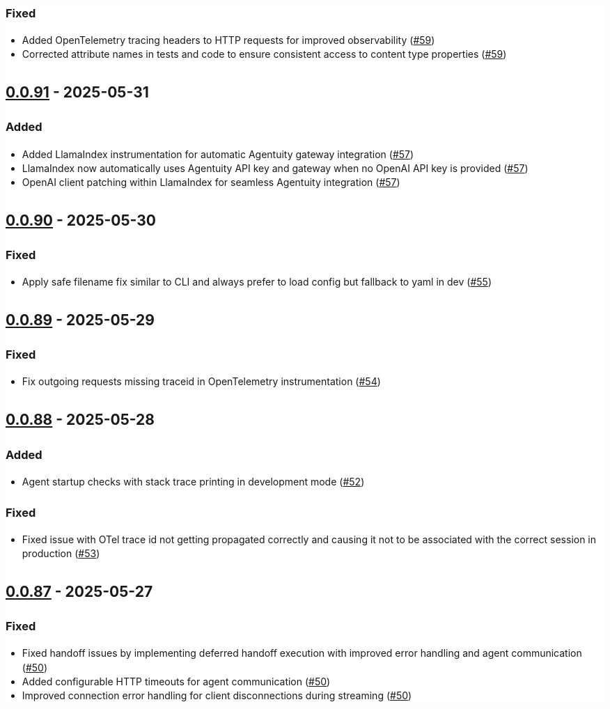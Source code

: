### Fixed
- Added OpenTelemetry tracing headers to HTTP requests for improved observability ([#59](https://github.com/agentuity/sdk-py/pull/59))
- Corrected attribute names in tests and code to ensure consistent access to content type properties ([#59](https://github.com/agentuity/sdk-py/pull/59))

## [0.0.91] - 2025-05-31

### Added
- Added LlamaIndex instrumentation for automatic Agentuity gateway integration ([#57](https://github.com/agentuity/sdk-py/pull/57))
- LlamaIndex now automatically uses Agentuity API key and gateway when no OpenAI API key is provided ([#57](https://github.com/agentuity/sdk-py/pull/57))
- OpenAI client patching within LlamaIndex for seamless Agentuity integration ([#57](https://github.com/agentuity/sdk-py/pull/57))

## [0.0.90] - 2025-05-30

### Fixed
- Apply safe filename fix similar to CLI and always prefer to load config but fallback to yaml in dev ([#55](https://github.com/agentuity/sdk-py/pull/55))

## [0.0.89] - 2025-05-29

### Fixed
- Fix outgoing requests missing traceid in OpenTelemetry instrumentation ([#54](https://github.com/agentuity/sdk-py/pull/54))

## [0.0.88] - 2025-05-28

### Added
- Agent startup checks with stack trace printing in development mode ([#52](https://github.com/agentuity/sdk-py/pull/52))

### Fixed
- Fixed issue with OTel trace id not getting propagated correctly and causing it not to be associated with the correct session in production ([#53](https://github.com/agentuity/sdk-py/pull/53))

## [0.0.87] - 2025-05-27

### Fixed
- Fixed handoff issues by implementing deferred handoff execution with improved error handling and agent communication ([#50](https://github.com/agentuity/sdk-py/pull/50))
- Added configurable HTTP timeouts for agent communication ([#50](https://github.com/agentuity/sdk-py/pull/50))
- Improved connection error handling for client disconnections during streaming ([#50](https://github.com/agentuity/sdk-py/pull/50))


[0.0.105]: https://github.com/agentuity/sdk-py/compare/v0.0.104...v0.0.105
[0.0.104]: https://github.com/agentuity/sdk-py/compare/v0.0.103...v0.0.104
[0.0.103]: https://github.com/agentuity/sdk-py/compare/v0.0.102...v0.0.103
[0.0.102]: https://github.com/agentuity/sdk-py/compare/v0.0.101...v0.0.102
[0.0.101]: https://github.com/agentuity/sdk-py/compare/v0.0.100...v0.0.101
[0.0.100]: https://github.com/agentuity/sdk-py/compare/v0.0.99...v0.0.100
[0.0.99]: https://github.com/agentuity/sdk-py/compare/v0.0.98...v0.0.99
[0.0.98]: https://github.com/agentuity/sdk-py/compare/v0.0.97...v0.0.98
[0.0.97]: https://github.com/agentuity/sdk-py/compare/v0.0.96...v0.0.97
[0.0.96]: https://github.com/agentuity/sdk-py/compare/v0.0.95...v0.0.96
[0.0.95]: https://github.com/agentuity/sdk-py/compare/v0.0.94...v0.0.95
[0.0.94]: https://github.com/agentuity/sdk-py/compare/v0.0.93...v0.0.94
[0.0.93]: https://github.com/agentuity/sdk-py/compare/v0.0.92...v0.0.93
[0.0.92]: https://github.com/agentuity/sdk-py/compare/v0.0.91...v0.0.92
[0.0.91]: https://github.com/agentuity/sdk-py/compare/v0.0.90...v0.0.91
[0.0.90]: https://github.com/agentuity/sdk-py/compare/v0.0.89...v0.0.90
[0.0.89]: https://github.com/agentuity/sdk-py/compare/v0.0.88...v0.0.89
[0.0.88]: https://github.com/agentuity/sdk-py/compare/v0.0.87...v0.0.88
[0.0.87]: https://github.com/agentuity/sdk-py/compare/v0.0.86...v0.0.87
[0.0.86]: https://github.com/agentuity/sdk-py/compare/v0.0.85...v0.0.86
[0.0.85]: https://github.com/agentuity/sdk-py/compare/v0.0.84...v0.0.85
[0.0.84]: https://github.com/agentuity/sdk-py/compare/v0.0.83...v0.0.84
[0.0.83]: https://github.com/agentuity/sdk-py/compare/v0.0.82...v0.0.83
[0.0.82]: https://github.com/agentuity/sdk-py/compare/v0.0.81...v0.0.82
[0.0.81]: https://github.com/agentuity/sdk-py/compare/v0.0.80...v0.0.81
[0.0.80]: https://github.com/agentuity/sdk-py/compare/v0.0.79...v0.0.80
[0.0.79]: https://github.com/agentuity/sdk-py/compare/v0.0.78...v0.0.79
[0.0.78]: https://github.com/agentuity/sdk-py/compare/v0.0.77...v0.0.78
[0.0.77]: https://github.com/agentuity/sdk-py/compare/v0.0.76...v0.0.77
[0.0.76]: https://github.com/agentuity/sdk-py/compare/v0.0.75...v0.0.76
[0.0.75]: https://github.com/agentuity/sdk-py/compare/v0.0.74...v0.0.75
[0.0.74]: https://github.com/agentuity/sdk-py/compare/v0.0.73...v0.0.74
[0.0.73]: https://github.com/agentuity/sdk-py/compare/v0.0.72...v0.0.73
[0.0.72]: https://github.com/agentuity/sdk-py/compare/v0.0.71...v0.0.72
[0.0.71]: https://github.com/agentuity/sdk-py/compare/v0.0.70...v0.0.71
[0.0.70]: https://github.com/agentuity/sdk-py/compare/v0.0.69...v0.0.70